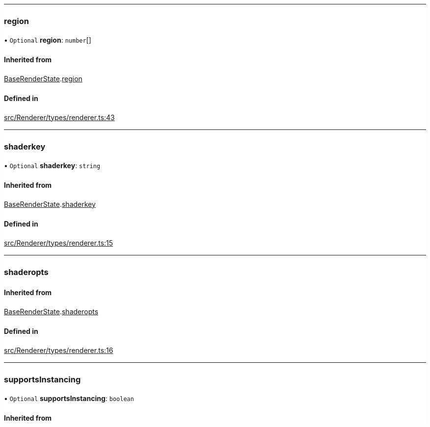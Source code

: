 ___

### region

• `Optional` **region**: `number`[]

#### Inherited from

[BaseRenderState](Renderer_types_renderer.BaseRenderState).[region](Renderer_types_renderer.BaseRenderState#region)

#### Defined in

[src/Renderer/types/renderer.ts:43](https://github.com/ZeaInc/zea-engine/blob/d12d3e016/src/Renderer/types/renderer.ts#L43)

___

### shaderkey

• `Optional` **shaderkey**: `string`

#### Inherited from

[BaseRenderState](Renderer_types_renderer.BaseRenderState).[shaderkey](Renderer_types_renderer.BaseRenderState#shaderkey)

#### Defined in

[src/Renderer/types/renderer.ts:15](https://github.com/ZeaInc/zea-engine/blob/d12d3e016/src/Renderer/types/renderer.ts#L15)

___

### shaderopts



#### Inherited from

[BaseRenderState](Renderer_types_renderer.BaseRenderState).[shaderopts](Renderer_types_renderer.BaseRenderState#shaderopts)

#### Defined in

[src/Renderer/types/renderer.ts:16](https://github.com/ZeaInc/zea-engine/blob/d12d3e016/src/Renderer/types/renderer.ts#L16)

___

### supportsInstancing

• `Optional` **supportsInstancing**: `boolean`

#### Inherited from
